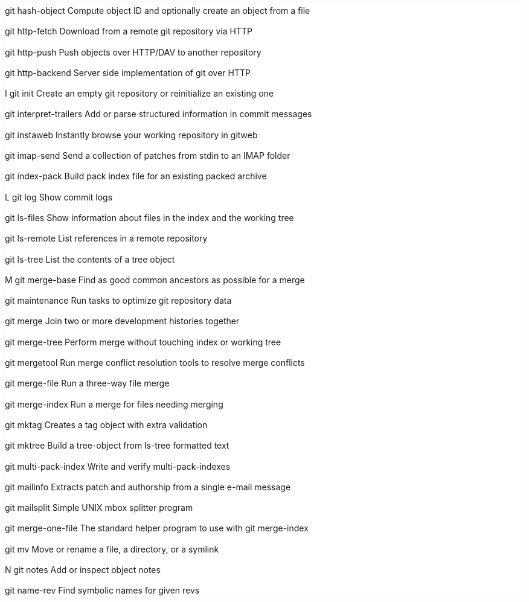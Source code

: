  git hash-object 	Compute object ID and optionally create an object from a file

 git http-fetch 	Download from a remote  git repository via HTTP

 git http-push 		Push objects over HTTP/DAV to another repository

 git http-backend 	Server side implementation of  git over HTTP


I
 git init 		Create an empty  git repository or reinitialize an existing one

 git interpret-trailers 		Add or parse structured information in commit messages

 git instaweb 	Instantly browse your working repository in  gitweb

 git imap-send 	Send a collection of patches from stdin to an IMAP folder

 git index-pack 	Build pack index file for an existing packed archive


L
 git log 		Show commit logs

 git ls-files 	Show information about files in the index and the working tree

 git ls-remote 	List references in a remote repository

 git ls-tree 	List the contents of a tree object


M
 git merge-base 	Find as good common ancestors as possible for a merge

 git maintenance 	Run tasks to optimize  git repository data

 git merge 		Join two or more development histories together

 git merge-tree 	Perform merge without touching index or working tree

 git mergetool 		Run merge conflict resolution tools to resolve merge conflicts

 git merge-file 	Run a three-way file merge

 git merge-index	Run a merge for files needing merging

 git mktag 		Creates a tag object with extra validation

 git mktree 	Build a tree-object from ls-tree formatted text

 git multi-pack-index 	Write and verify multi-pack-indexes

 git mailinfo	Extracts patch and authorship from a single e-mail message

 git mailsplit 	Simple UNIX mbox splitter program

 git merge-one-file		The standard helper program to use with  git merge-index

 git mv 		Move or rename a file, a directory, or a symlink


N
 git notes 		Add or inspect object notes

 git name-rev 	Find symbolic names for given revs
